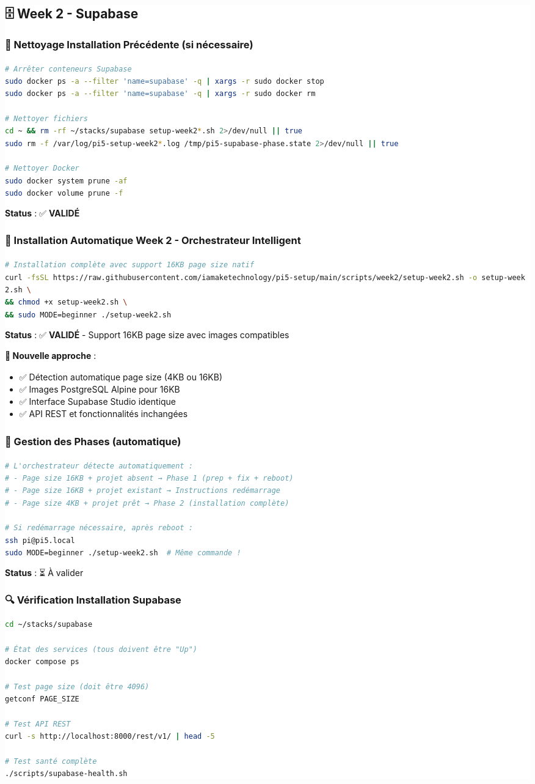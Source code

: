 
## 🗄️ Week 2 - Supabase

### 🧹 Nettoyage Installation Précédente (si nécessaire)
```bash
# Arrêter conteneurs Supabase
sudo docker ps -a --filter 'name=supabase' -q | xargs -r sudo docker stop
sudo docker ps -a --filter 'name=supabase' -q | xargs -r sudo docker rm

# Nettoyer fichiers
cd ~ && rm -rf ~/stacks/supabase setup-week2*.sh 2>/dev/null || true
sudo rm -f /var/log/pi5-setup-week2*.log /tmp/pi5-supabase-phase.state 2>/dev/null || true

# Nettoyer Docker
sudo docker system prune -af
sudo docker volume prune -f
```
**Status** : ✅ **VALIDÉ**

### 🚀 Installation Automatique Week 2 - Orchestrateur Intelligent
```bash
# Installation complète avec support 16KB page size natif
curl -fsSL https://raw.githubusercontent.com/iamaketechnology/pi5-setup/main/scripts/week2/setup-week2.sh -o setup-week2.sh \
&& chmod +x setup-week2.sh \
&& sudo MODE=beginner ./setup-week2.sh
```
**Status** : ✅ **VALIDÉ** - Support 16KB page size avec images compatibles

**🔧 Nouvelle approche** :
- ✅ Détection automatique page size (4KB ou 16KB)
- ✅ Images PostgreSQL Alpine pour 16KB
- ✅ Interface Supabase Studio identique
- ✅ API REST et fonctionnalités inchangées

### 🔄 Gestion des Phases (automatique)
```bash
# L'orchestrateur détecte automatiquement :
# - Page size 16KB + projet absent → Phase 1 (prep + fix + reboot)
# - Page size 16KB + projet existant → Instructions redémarrage
# - Page size 4KB + projet prêt → Phase 2 (installation complète)

# Si redémarrage nécessaire, après reboot :
ssh pi@pi5.local
sudo MODE=beginner ./setup-week2.sh  # Même commande !
```
**Status** : ⏳ À valider

### 🔍 Vérification Installation Supabase
```bash
cd ~/stacks/supabase

# État des services (tous doivent être "Up")
docker compose ps

# Test page size (doit être 4096)
getconf PAGE_SIZE

# Test API REST
curl -s http://localhost:8000/rest/v1/ | head -5

# Test santé complète
./scripts/supabase-health.sh
```